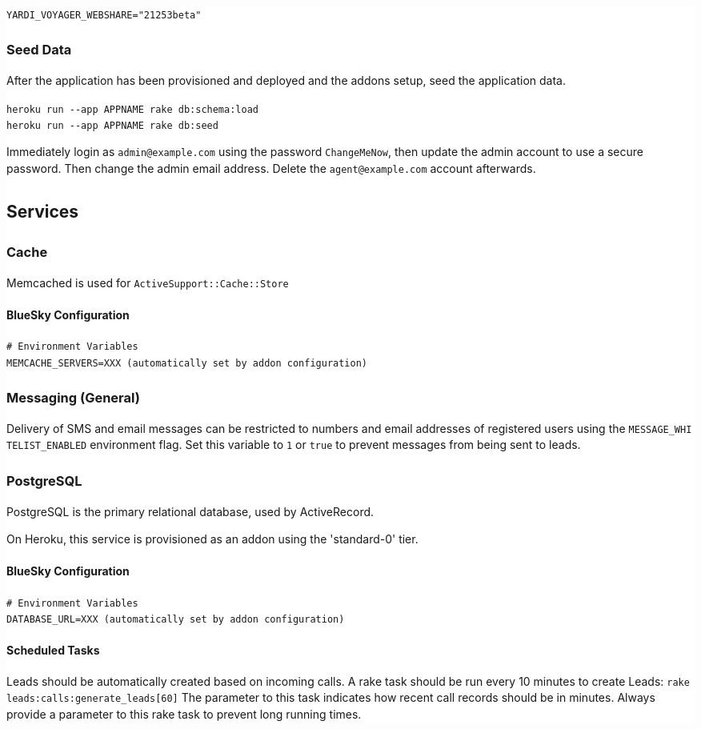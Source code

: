 ```
YARDI_VOYAGER_WEBSHARE="21253beta"
```

### Seed Data

After the application has been provisioned and deployed and the addons setup, seed the application data.

```
heroku run --app APPNAME rake db:schema:load
heroku run --app APPNAME rake db:seed
```

Immediately login as `admin@example.com` using the password `ChangeMeNow`, then update the admin account to use a secure password. Then change the admin email address. Delete the `agent@example.com` account afterwards.

## Services

### Cache

Memcached is used for `ActiveSupport::Cache::Store`

#### BlueSky Configuration

```
# Environment Variables
MEMCACHE_SERVERS=XXX (automatically set by addon configuration)
```

### Messaging (General)

Delivery of SMS and email messages can be restricted to numbers and email addresses of registered users using the `MESSAGE_WHITELIST_ENABLED` environment flag.
Set this variable to `1` or `true` to prevent messages from being sent to leads.

### PostgreSQL

PostgreSQL is the primary relational database, used by ActiveRecord.

On Heroku, this service is provisioned as an addon using the 'standard-0' tier.

#### BlueSky Configuration

```
# Environment Variables
DATABASE_URL=XXX (automatically set by addon configuration)
```

#### Scheduled Tasks

Leads should be automatically created based on incoming calls. A rake task should be run every 10 minutes to create Leads: `rake leads:calls:generate_leads[60]`  The parameter to this task indicates how recent call records should be in minutes. Always provide a parameter to this rake task to prevent long running times.
